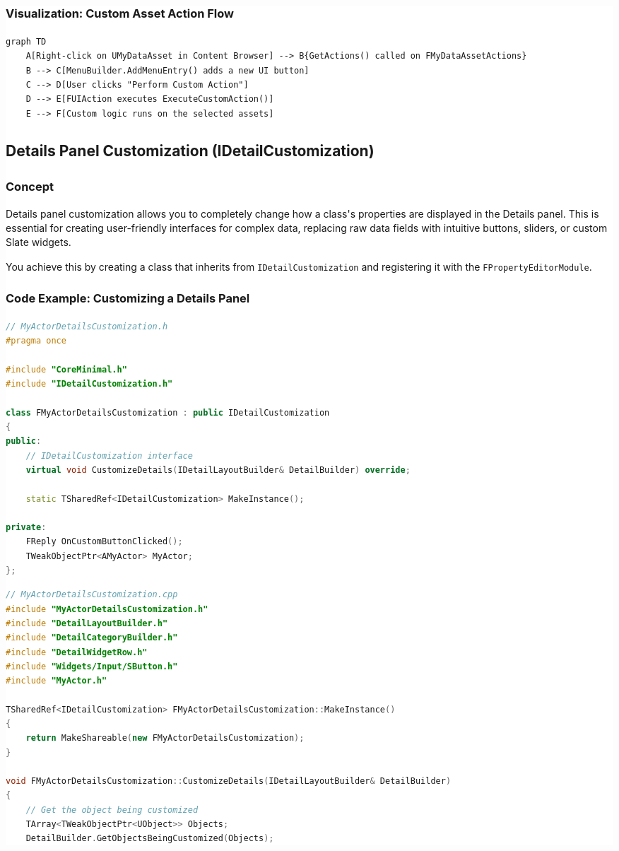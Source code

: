 ### Visualization: Custom Asset Action Flow

```mermaid
graph TD
    A[Right-click on UMyDataAsset in Content Browser] --> B{GetActions() called on FMyDataAssetActions}
    B --> C[MenuBuilder.AddMenuEntry() adds a new UI button]
    C --> D[User clicks "Perform Custom Action"]
    D --> E[FUIAction executes ExecuteCustomAction()]
    E --> F[Custom logic runs on the selected assets]
```

## Details Panel Customization (IDetailCustomization)

### Concept
Details panel customization allows you to completely change how a class's properties are displayed in the Details panel. This is essential for creating user-friendly interfaces for complex data, replacing raw data fields with intuitive buttons, sliders, or custom Slate widgets.

You achieve this by creating a class that inherits from `IDetailCustomization` and registering it with the `FPropertyEditorModule`.

### Code Example: Customizing a Details Panel

```cpp
// MyActorDetailsCustomization.h
#pragma once

#include "CoreMinimal.h"
#include "IDetailCustomization.h"

class FMyActorDetailsCustomization : public IDetailCustomization
{
public:
    // IDetailCustomization interface
    virtual void CustomizeDetails(IDetailLayoutBuilder& DetailBuilder) override;

    static TSharedRef<IDetailCustomization> MakeInstance();

private:
    FReply OnCustomButtonClicked();
    TWeakObjectPtr<AMyActor> MyActor;
};
```

```cpp
// MyActorDetailsCustomization.cpp
#include "MyActorDetailsCustomization.h"
#include "DetailLayoutBuilder.h"
#include "DetailCategoryBuilder.h"
#include "DetailWidgetRow.h"
#include "Widgets/Input/SButton.h"
#include "MyActor.h"

TSharedRef<IDetailCustomization> FMyActorDetailsCustomization::MakeInstance()
{
    return MakeShareable(new FMyActorDetailsCustomization);
}

void FMyActorDetailsCustomization::CustomizeDetails(IDetailLayoutBuilder& DetailBuilder)
{
    // Get the object being customized
    TArray<TWeakObjectPtr<UObject>> Objects;
    DetailBuilder.GetObjectsBeingCustomized(Objects);
```